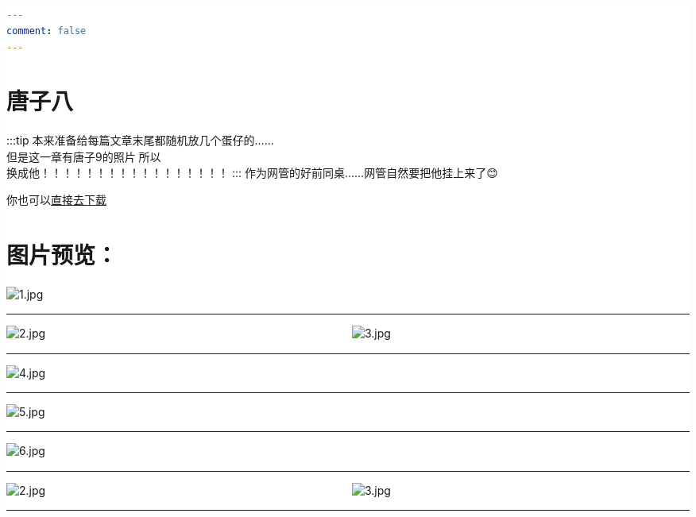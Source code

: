 ```yaml
---
comment: false
---
```


# 唐子八
:::tip
  本来准备给每篇文章末尾都随机放几个蛋仔的……<br>
  但是这一章有唐子9的照片  所以<br>
  换成他！！！！！！！！！！！！！！！！！
:::
作为网管的好前同桌……网管自然要把他挂上来了😊

你也可以[直接去下载](#下载链接)

# 图片预览：

<img src="/pictures/tzb/1.jpg" alt="1.jpg" style="width: 100%;">

---


<div style="display: flex; gap: 10px;">
  <img src="/pictures/tzb/2.jpg" alt="2.jpg" style="width: 50%;">
  <img src="/pictures/tzb/3.jpg" alt="3.jpg" style="width: 50%;">
</div>

---

<img src="/pictures/tzb/4.jpg" alt="4.jpg" style="width: 100%;">

---

<img src="/pictures/tzb/5.jpg" alt="5.jpg" style="width: 100%;">

---

<img src="/pictures/tzb/6.jpg" alt="6.jpg" style="width: 100%;">

---

<div style="display: flex; gap: 10px;">
  <img src="/pictures/tzb/7.gif" alt="2.jpg" style="width: 50%;">
  <img src="/pictures/tzb/8.gif" alt="3.jpg" style="width: 50%;">
</div>

---
